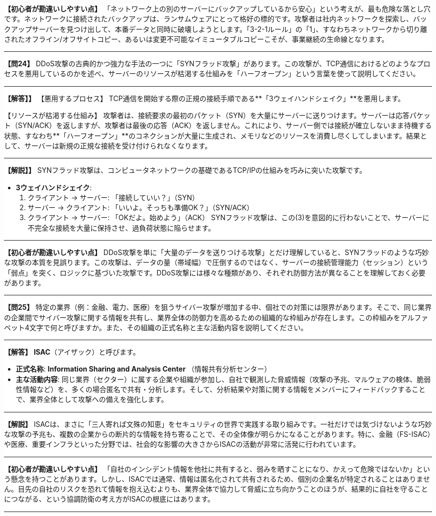 **【初心者が勘違いしやすい点】**
「ネットワーク上の別のサーバーにバックアップしているから安心」という考えが、最も危険な落とし穴です。ネットワークに接続されたバックアップは、ランサムウェアにとって格好の標的です。攻撃者は社内ネットワークを探索し、バックアップサーバーを見つけ出して、本番データと同時に破壊しようとします。「3-2-1ルール」の「1」、すなわちネットワークから切り離されたオフライン/オフサイトコピー、あるいは変更不可能なイミュータブルコピーこそが、事業継続の生命線となります。

---
**【問24】**
DDoS攻撃の古典的かつ強力な手法の一つに「SYNフラッド攻撃」があります。この攻撃が、TCP通信におけるどのようなプロセスを悪用しているのかを述べ、サーバーのリソースが枯渇する仕組みを「ハーフオープン」という言葉を使って説明してください。

---
**【解答】】**
【悪用するプロセス】
TCP通信を開始する際の正規の接続手順である**「3ウェイハンドシェイク」**を悪用します。

【リソースが枯渇する仕組み】
攻撃者は、接続要求の最初のパケット（SYN）を大量にサーバーに送りつけます。サーバーは応答パケット（SYN/ACK）を返しますが、攻撃者は最後の応答（ACK）を返しません。これにより、サーバー側では接続が確立しないまま待機する状態、すなわち**「ハーフオープン」**のコネクションが大量に生成され、メモリなどのリソースを消費し尽くしてしまいます。結果として、サーバーは新規の正規な接続を受け付けられなくなります。

---
**【解説】】**
SYNフラッド攻撃は、コンピュータネットワークの基礎であるTCP/IPの仕組みを巧みに突いた攻撃です。

*   **3ウェイハンドシェイク**:
    1.  クライアント → サーバー: 「接続していい？」（SYN）
    2.  サーバー → クライアント: 「いいよ。そっちも準備OK？」（SYN/ACK）
    3.  クライアント → サーバー: 「OKだよ。始めよう」（ACK）
    SYNフラッド攻撃は、この(3)を意図的に行わないことで、サーバーに不完全な接続を大量に保持させ、過負荷状態に陥らせます。

---
**【初心者が勘違いしやすい点】**
DDoS攻撃を単に「大量のデータを送りつける攻撃」とだけ理解していると、SYNフラッドのような巧妙な攻撃の本質を見誤ります。この攻撃は、データの量（帯域幅）で圧倒するのではなく、サーバーの接続管理能力（セッション）という「弱点」を突く、ロジックに基づいた攻撃です。DDoS攻撃には様々な種類があり、それぞれ防御方法が異なることを理解しておく必要があります。

---
**【問25】**
特定の業界（例：金融、電力、医療）を狙うサイバー攻撃が増加する中、個社での対策には限界があります。そこで、同じ業界の企業間でサイバー攻撃に関する情報を共有し、業界全体の防御力を高めるための組織的な枠組みが存在します。この枠組みをアルファベット4文字で何と呼びますか。また、その組織の正式名称と主な活動内容を説明してください。

---
**【解答】**
**ISAC**（アイザック）と呼びます。

*   **正式名称**: **Information Sharing and Analysis Center** （情報共有分析センター）
*   **主な活動内容**: 同じ業界（セクター）に属する企業や組織が参加し、自社で観測した脅威情報（攻撃の予兆、マルウェアの検体、脆弱性情報など）を、多くの場合匿名で共有・分析します。そして、分析結果や対策に関する情報をメンバーにフィードバックすることで、業界全体として攻撃への備えを強化します。

---
**【解説】**
ISACは、まさに「三人寄れば文殊の知恵」をセキュリティの世界で実践する取り組みです。一社だけでは気づけないような巧妙な攻撃の予兆も、複数の企業からの断片的な情報を持ち寄ることで、その全体像が明らかになることがあります。特に、金融（FS-ISAC）や医療、重要インフラといった分野では、社会的な影響の大きさからISACの活動が非常に活発に行われています。

---
**【初心者が勘違いしやすい点】**
「自社のインシデント情報を他社に共有すると、弱みを晒すことになり、かえって危険ではないか」という懸念を持つことがあります。しかし、ISACでは通常、情報は匿名化されて共有されるため、個別の企業名が特定されることはありません。目先の自社のリスクを恐れて情報を抱え込むよりも、業界全体で協力して脅威に立ち向かうことのほうが、結果的に自社を守ることにつながる、という協調防衛の考え方がISACの根底にはあります。

---